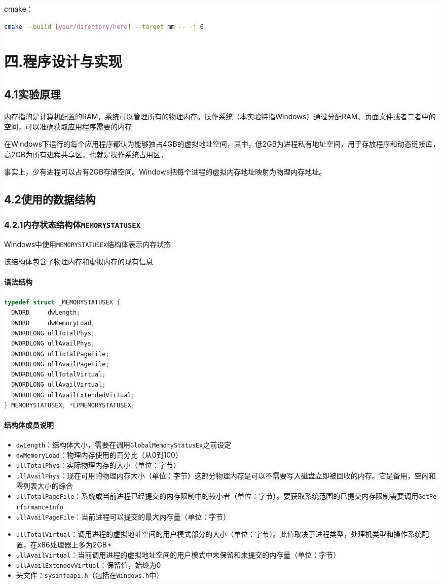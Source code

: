 cmake：

```bash
cmake --build [your/directory/here] --target mm -- -j 6
```

# 四.程序设计与实现

## 4.1实验原理

内存指的是计算机配置的RAM，系统可以管理所有的物理内存。操作系统（本实验特指Windows）通过分配RAM、页面文件或者二者中的空间，可以准确获取应用程序需要的内存

在Windows下运行的每个应用程序都认为能够独占4GB的虚拟地址空间，其中，低2GB为进程私有地址空间，用于存放程序和动态链接库，高2GB为所有进程共享区，也就是操作系统占用区。

事实上，少有进程可以占有2GB存储空间。Windows把每个进程的虚拟内存地址映射为物理内存地址。

## 4.2使用的数据结构

### 4.2.1内存状态结构体`MEMORYSTATUSEX`

Windows中使用`MEMORYSTATUSEX`结构体表示内存状态

该结构体包含了物理内存和虚拟内存的现有信息

#### 语法结构

```cpp
typedef struct _MEMORYSTATUSEX {
  DWORD     dwLength;
  DWORD     dwMemoryLoad;
  DWORDLONG ullTotalPhys;
  DWORDLONG ullAvailPhys;
  DWORDLONG ullTotalPageFile;
  DWORDLONG ullAvailPageFile;
  DWORDLONG ullTotalVirtual;
  DWORDLONG ullAvailVirtual;
  DWORDLONG ullAvailExtendedVirtual;
} MEMORYSTATUSEX, *LPMEMORYSTATUSEX;

```

#### 结构体成员说明

- `dwLength`：结构体大小，需要在调用`GlobalMemoryStatusEx`之前设定
- `dwMemoryLoad`：物理内存使用的百分比（从0到100）
- `ullTotalPhys`：实际物理内存的大小（单位：字节）
- `ullAvailPhys`：现在可用的物理内存大小（单位：字节）这部分物理内存是可以不需要写入磁盘立即被回收的内存。它是备用，空闲和零列表大小的综合
- `ullTotalPageFile`：系统或当前进程已经提交的内存限制中的较小者（单位：字节）。要获取系统范围的已提交内存限制需要调用`GetPerformanceInfo`
- `ullAvailPageFile`：当前进程可以提交的最大内存量（单位：字节）

* `ullTotalVirtual`：调用进程的虚拟地址空间的用户模式部分的大小（单位：字节）。此值取决于进程类型，处理机类型和操作系统配置，在x86处理器上多为2GB* 
* `ullAvailVirtual`：当前调用进程的虚拟地址空间的用户模式中未保留和未提交的内存量（单位：字节）
* `ullAvailExtendevVirtual`：保留值，始终为0
* 头文件：`sysinfoapi.h`（包括在`Windows.h`中）

